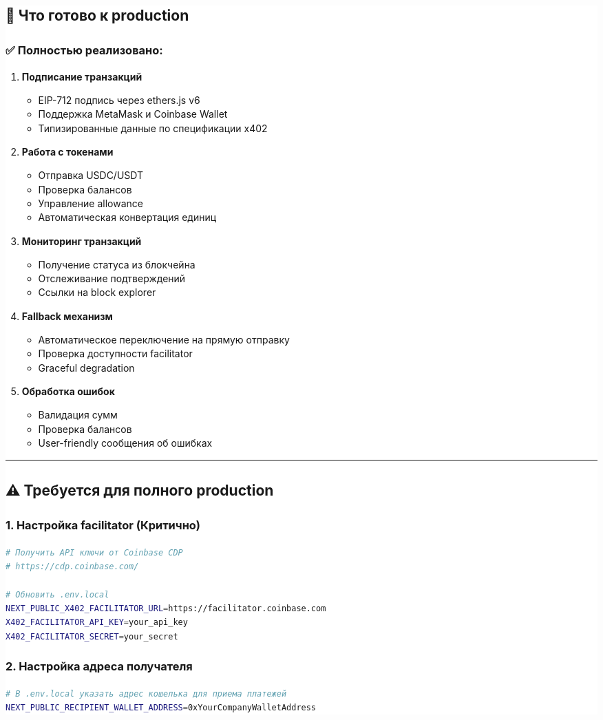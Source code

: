 ## 🚀 Что готово к production

### ✅ Полностью реализовано:

1. **Подписание транзакций**
   - EIP-712 подпись через ethers.js v6
   - Поддержка MetaMask и Coinbase Wallet
   - Типизированные данные по спецификации x402

2. **Работа с токенами**
   - Отправка USDC/USDT
   - Проверка балансов
   - Управление allowance
   - Автоматическая конвертация единиц

3. **Мониторинг транзакций**
   - Получение статуса из блокчейна
   - Отслеживание подтверждений
   - Ссылки на block explorer

4. **Fallback механизм**
   - Автоматическое переключение на прямую отправку
   - Проверка доступности facilitator
   - Graceful degradation

5. **Обработка ошибок**
   - Валидация сумм
   - Проверка балансов
   - User-friendly сообщения об ошибках

---

## ⚠️ Требуется для полного production

### 1. Настройка facilitator (Критично)

```bash
# Получить API ключи от Coinbase CDP
# https://cdp.coinbase.com/

# Обновить .env.local
NEXT_PUBLIC_X402_FACILITATOR_URL=https://facilitator.coinbase.com
X402_FACILITATOR_API_KEY=your_api_key
X402_FACILITATOR_SECRET=your_secret
```

### 2. Настройка адреса получателя

```bash
# В .env.local указать адрес кошелька для приема платежей
NEXT_PUBLIC_RECIPIENT_WALLET_ADDRESS=0xYourCompanyWalletAddress
```
